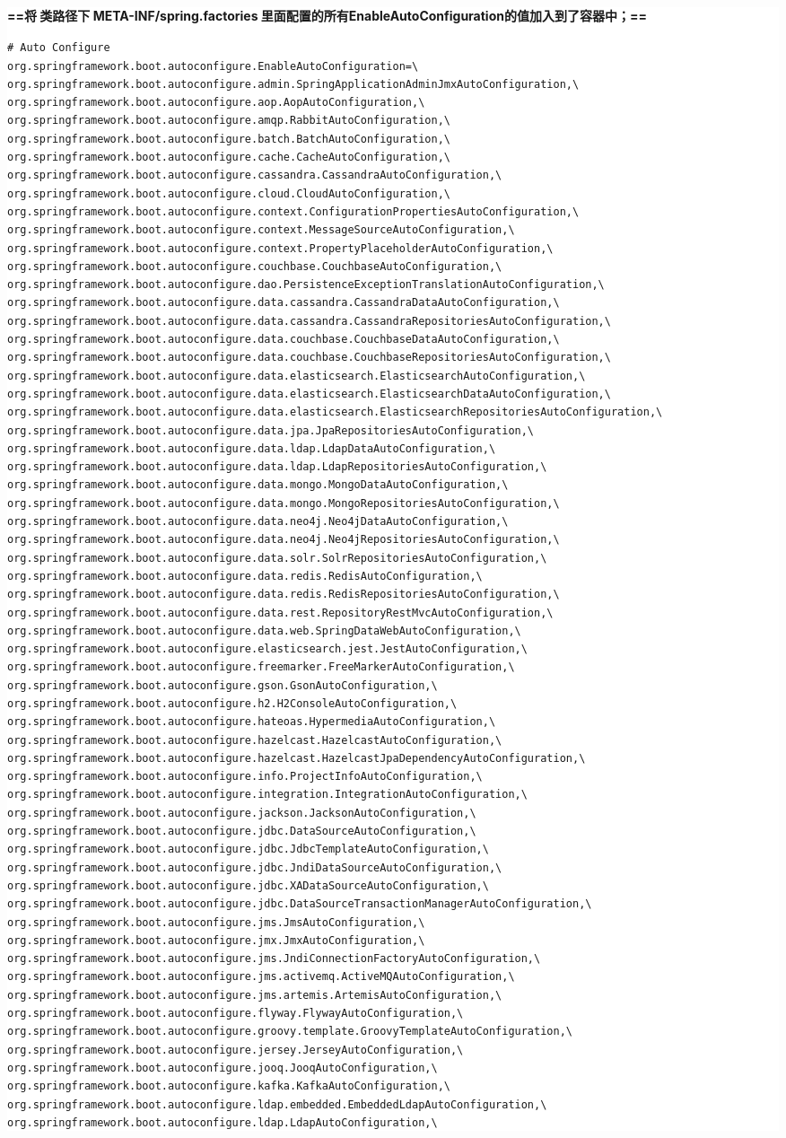 **==将 类路径下 META-INF/spring.factories 里面配置的所有EnableAutoConfiguration的值加入到了容器中；==**

```properties
# Auto Configure
org.springframework.boot.autoconfigure.EnableAutoConfiguration=\
org.springframework.boot.autoconfigure.admin.SpringApplicationAdminJmxAutoConfiguration,\
org.springframework.boot.autoconfigure.aop.AopAutoConfiguration,\
org.springframework.boot.autoconfigure.amqp.RabbitAutoConfiguration,\
org.springframework.boot.autoconfigure.batch.BatchAutoConfiguration,\
org.springframework.boot.autoconfigure.cache.CacheAutoConfiguration,\
org.springframework.boot.autoconfigure.cassandra.CassandraAutoConfiguration,\
org.springframework.boot.autoconfigure.cloud.CloudAutoConfiguration,\
org.springframework.boot.autoconfigure.context.ConfigurationPropertiesAutoConfiguration,\
org.springframework.boot.autoconfigure.context.MessageSourceAutoConfiguration,\
org.springframework.boot.autoconfigure.context.PropertyPlaceholderAutoConfiguration,\
org.springframework.boot.autoconfigure.couchbase.CouchbaseAutoConfiguration,\
org.springframework.boot.autoconfigure.dao.PersistenceExceptionTranslationAutoConfiguration,\
org.springframework.boot.autoconfigure.data.cassandra.CassandraDataAutoConfiguration,\
org.springframework.boot.autoconfigure.data.cassandra.CassandraRepositoriesAutoConfiguration,\
org.springframework.boot.autoconfigure.data.couchbase.CouchbaseDataAutoConfiguration,\
org.springframework.boot.autoconfigure.data.couchbase.CouchbaseRepositoriesAutoConfiguration,\
org.springframework.boot.autoconfigure.data.elasticsearch.ElasticsearchAutoConfiguration,\
org.springframework.boot.autoconfigure.data.elasticsearch.ElasticsearchDataAutoConfiguration,\
org.springframework.boot.autoconfigure.data.elasticsearch.ElasticsearchRepositoriesAutoConfiguration,\
org.springframework.boot.autoconfigure.data.jpa.JpaRepositoriesAutoConfiguration,\
org.springframework.boot.autoconfigure.data.ldap.LdapDataAutoConfiguration,\
org.springframework.boot.autoconfigure.data.ldap.LdapRepositoriesAutoConfiguration,\
org.springframework.boot.autoconfigure.data.mongo.MongoDataAutoConfiguration,\
org.springframework.boot.autoconfigure.data.mongo.MongoRepositoriesAutoConfiguration,\
org.springframework.boot.autoconfigure.data.neo4j.Neo4jDataAutoConfiguration,\
org.springframework.boot.autoconfigure.data.neo4j.Neo4jRepositoriesAutoConfiguration,\
org.springframework.boot.autoconfigure.data.solr.SolrRepositoriesAutoConfiguration,\
org.springframework.boot.autoconfigure.data.redis.RedisAutoConfiguration,\
org.springframework.boot.autoconfigure.data.redis.RedisRepositoriesAutoConfiguration,\
org.springframework.boot.autoconfigure.data.rest.RepositoryRestMvcAutoConfiguration,\
org.springframework.boot.autoconfigure.data.web.SpringDataWebAutoConfiguration,\
org.springframework.boot.autoconfigure.elasticsearch.jest.JestAutoConfiguration,\
org.springframework.boot.autoconfigure.freemarker.FreeMarkerAutoConfiguration,\
org.springframework.boot.autoconfigure.gson.GsonAutoConfiguration,\
org.springframework.boot.autoconfigure.h2.H2ConsoleAutoConfiguration,\
org.springframework.boot.autoconfigure.hateoas.HypermediaAutoConfiguration,\
org.springframework.boot.autoconfigure.hazelcast.HazelcastAutoConfiguration,\
org.springframework.boot.autoconfigure.hazelcast.HazelcastJpaDependencyAutoConfiguration,\
org.springframework.boot.autoconfigure.info.ProjectInfoAutoConfiguration,\
org.springframework.boot.autoconfigure.integration.IntegrationAutoConfiguration,\
org.springframework.boot.autoconfigure.jackson.JacksonAutoConfiguration,\
org.springframework.boot.autoconfigure.jdbc.DataSourceAutoConfiguration,\
org.springframework.boot.autoconfigure.jdbc.JdbcTemplateAutoConfiguration,\
org.springframework.boot.autoconfigure.jdbc.JndiDataSourceAutoConfiguration,\
org.springframework.boot.autoconfigure.jdbc.XADataSourceAutoConfiguration,\
org.springframework.boot.autoconfigure.jdbc.DataSourceTransactionManagerAutoConfiguration,\
org.springframework.boot.autoconfigure.jms.JmsAutoConfiguration,\
org.springframework.boot.autoconfigure.jmx.JmxAutoConfiguration,\
org.springframework.boot.autoconfigure.jms.JndiConnectionFactoryAutoConfiguration,\
org.springframework.boot.autoconfigure.jms.activemq.ActiveMQAutoConfiguration,\
org.springframework.boot.autoconfigure.jms.artemis.ArtemisAutoConfiguration,\
org.springframework.boot.autoconfigure.flyway.FlywayAutoConfiguration,\
org.springframework.boot.autoconfigure.groovy.template.GroovyTemplateAutoConfiguration,\
org.springframework.boot.autoconfigure.jersey.JerseyAutoConfiguration,\
org.springframework.boot.autoconfigure.jooq.JooqAutoConfiguration,\
org.springframework.boot.autoconfigure.kafka.KafkaAutoConfiguration,\
org.springframework.boot.autoconfigure.ldap.embedded.EmbeddedLdapAutoConfiguration,\
org.springframework.boot.autoconfigure.ldap.LdapAutoConfiguration,\
```